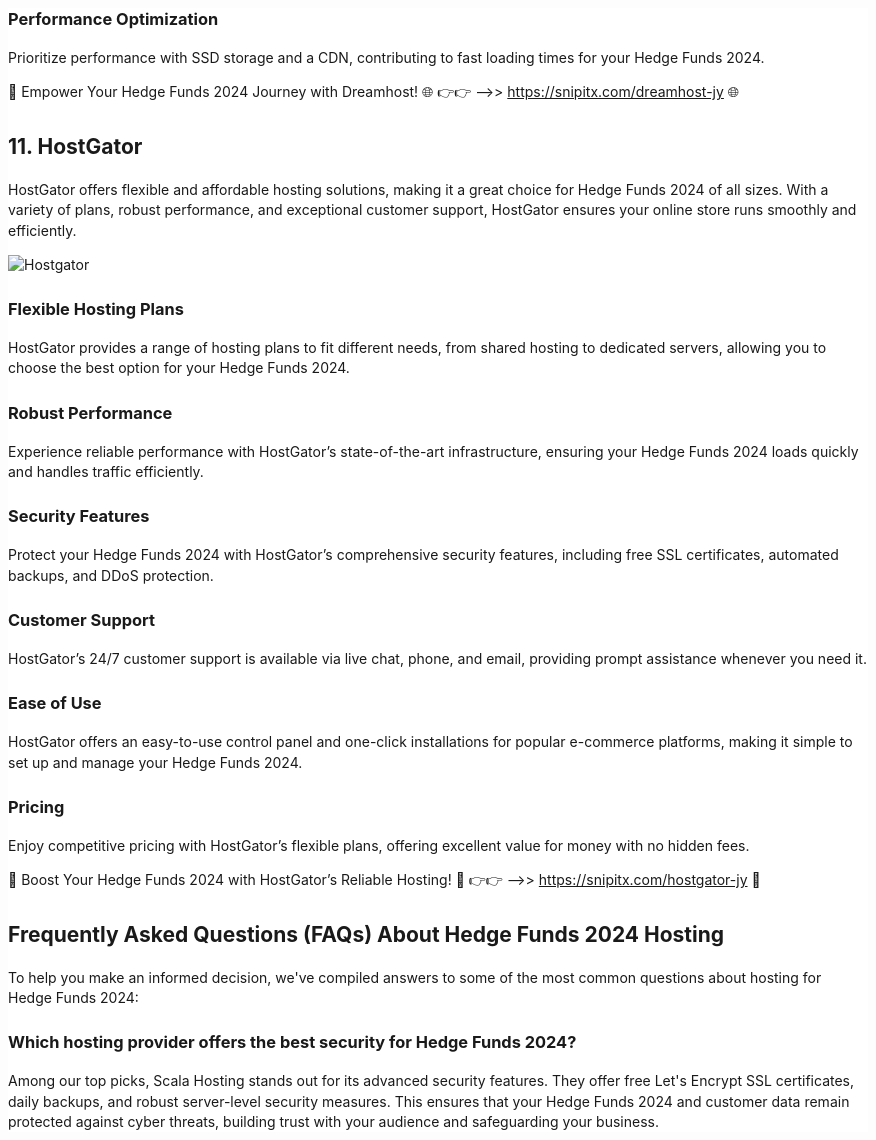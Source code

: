 ### Performance Optimization
Prioritize performance with SSD storage and a CDN, contributing to fast loading times for your Hedge Funds 2024.

🚀 Empower Your Hedge Funds 2024 Journey with Dreamhost! 🌐
👉👉 -->> https://snipitx.com/dreamhost-jy 🌐

## 11. HostGator

HostGator offers flexible and affordable hosting solutions, making it a great choice for Hedge Funds 2024 of all sizes. With a variety of plans, robust performance, and exceptional customer support, HostGator ensures your online store runs smoothly and efficiently.

![Hostgator](https://i.imgur.com/SNC0dSu.jpeg "Hostgator Hosting")

### Flexible Hosting Plans
HostGator provides a range of hosting plans to fit different needs, from shared hosting to dedicated servers, allowing you to choose the best option for your Hedge Funds 2024.

### Robust Performance
Experience reliable performance with HostGator’s state-of-the-art infrastructure, ensuring your Hedge Funds 2024 loads quickly and handles traffic efficiently.

### Security Features
Protect your Hedge Funds 2024 with HostGator’s comprehensive security features, including free SSL certificates, automated backups, and DDoS protection.

### Customer Support
HostGator’s 24/7 customer support is available via live chat, phone, and email, providing prompt assistance whenever you need it.

### Ease of Use
HostGator offers an easy-to-use control panel and one-click installations for popular e-commerce platforms, making it simple to set up and manage your Hedge Funds 2024.

### Pricing
Enjoy competitive pricing with HostGator’s flexible plans, offering excellent value for money with no hidden fees.

🌟 Boost Your Hedge Funds 2024 with HostGator’s Reliable Hosting! 🚀
👉👉 -->> https://snipitx.com/hostgator-jy 🚀

## Frequently Asked Questions (FAQs) About Hedge Funds 2024 Hosting

To help you make an informed decision, we've compiled answers to some of the most common questions about hosting for Hedge Funds 2024:

### Which hosting provider offers the best security for Hedge Funds 2024? 
Among our top picks, Scala Hosting stands out for its advanced security features. They offer free Let's Encrypt SSL certificates, daily backups, and robust server-level security measures. This ensures that your Hedge Funds 2024 and customer data remain protected against cyber threats, building trust with your audience and safeguarding your business.
